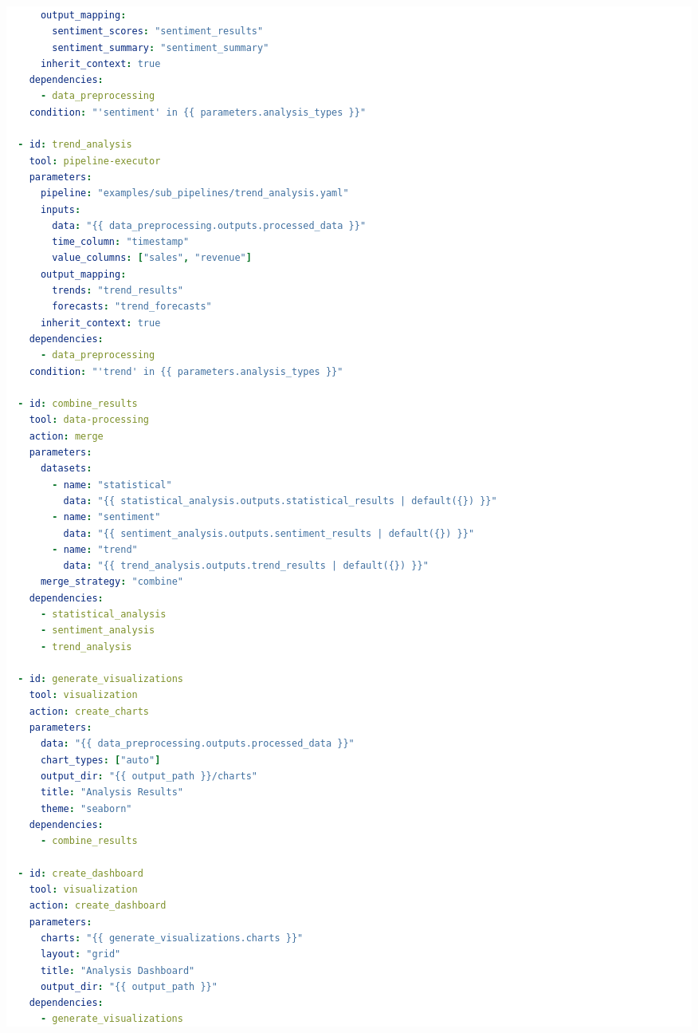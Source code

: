 ```yaml
      output_mapping:
        sentiment_scores: "sentiment_results"
        sentiment_summary: "sentiment_summary"
      inherit_context: true
    dependencies:
      - data_preprocessing
    condition: "'sentiment' in {{ parameters.analysis_types }}"
    
  - id: trend_analysis
    tool: pipeline-executor
    parameters:
      pipeline: "examples/sub_pipelines/trend_analysis.yaml"
      inputs:
        data: "{{ data_preprocessing.outputs.processed_data }}"
        time_column: "timestamp"
        value_columns: ["sales", "revenue"]
      output_mapping:
        trends: "trend_results"
        forecasts: "trend_forecasts"
      inherit_context: true
    dependencies:
      - data_preprocessing
    condition: "'trend' in {{ parameters.analysis_types }}"
    
  - id: combine_results
    tool: data-processing
    action: merge
    parameters:
      datasets:
        - name: "statistical"
          data: "{{ statistical_analysis.outputs.statistical_results | default({}) }}"
        - name: "sentiment"
          data: "{{ sentiment_analysis.outputs.sentiment_results | default({}) }}"
        - name: "trend"
          data: "{{ trend_analysis.outputs.trend_results | default({}) }}"
      merge_strategy: "combine"
    dependencies:
      - statistical_analysis
      - sentiment_analysis
      - trend_analysis
    
  - id: generate_visualizations
    tool: visualization
    action: create_charts
    parameters:
      data: "{{ data_preprocessing.outputs.processed_data }}"
      chart_types: ["auto"]
      output_dir: "{{ output_path }}/charts"
      title: "Analysis Results"
      theme: "seaborn"
    dependencies:
      - combine_results
    
  - id: create_dashboard
    tool: visualization
    action: create_dashboard
    parameters:
      charts: "{{ generate_visualizations.charts }}"
      layout: "grid"
      title: "Analysis Dashboard"
      output_dir: "{{ output_path }}"
    dependencies:
      - generate_visualizations
```